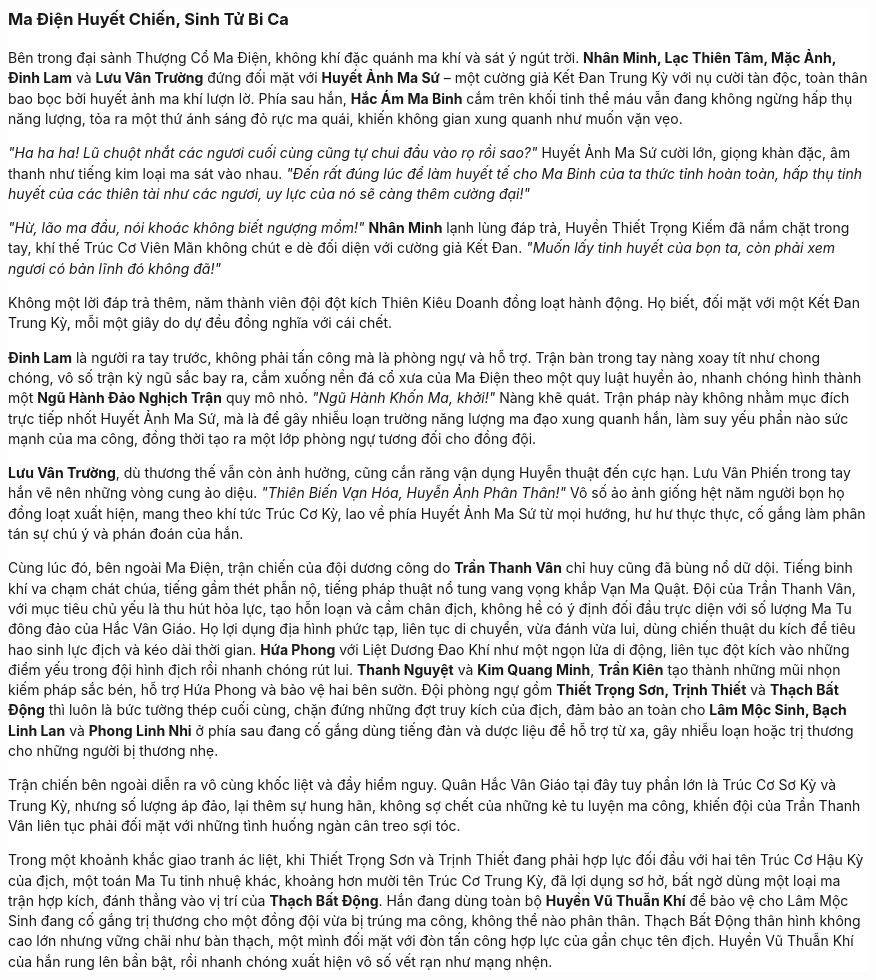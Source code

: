 ### Ma Điện Huyết Chiến, Sinh Tử Bi Ca

Bên trong đại sảnh Thượng Cổ Ma Điện, không khí đặc quánh ma khí và sát ý ngút trời. **Nhân Minh, Lạc Thiên Tâm, Mặc Ảnh, Đinh Lam** và **Lưu Vân Trường** đứng đối mặt với **Huyết Ảnh Ma Sứ** – một cường giả Kết Đan Trung Kỳ với nụ cười tàn độc, toàn thân bao bọc bởi huyết ảnh ma khí lượn lờ. Phía sau hắn, **Hắc Ám Ma Binh** cắm trên khối tinh thể máu vẫn đang không ngừng hấp thụ năng lượng, tỏa ra một thứ ánh sáng đỏ rực ma quái, khiến không gian xung quanh như muốn vặn vẹo.

_"Ha ha ha! Lũ chuột nhắt các ngươi cuối cùng cũng tự chui đầu vào rọ rồi sao?"_ Huyết Ảnh Ma Sứ cười lớn, giọng khàn đặc, âm thanh như tiếng kim loại ma sát vào nhau. _"Đến rất đúng lúc để làm huyết tế cho Ma Binh của ta thức tỉnh hoàn toàn, hấp thụ tinh huyết của các thiên tài như các ngươi, uy lực của nó sẽ càng thêm cường đại!"_

_"Hừ, lão ma đầu, nói khoác không biết ngượng mồm!"_ **Nhân Minh** lạnh lùng đáp trả, Huyền Thiết Trọng Kiếm đã nắm chặt trong tay, khí thế Trúc Cơ Viên Mãn không chút e dè đối diện với cường giả Kết Đan. _"Muốn lấy tinh huyết của bọn ta, còn phải xem ngươi có bản lĩnh đó không đã!"_

Không một lời đáp trả thêm, năm thành viên đội đột kích Thiên Kiêu Doanh đồng loạt hành động. Họ biết, đối mặt với một Kết Đan Trung Kỳ, mỗi một giây do dự đều đồng nghĩa với cái chết.

**Đinh Lam** là người ra tay trước, không phải tấn công mà là phòng ngự và hỗ trợ. Trận bàn trong tay nàng xoay tít như chong chóng, vô số trận kỳ ngũ sắc bay ra, cắm xuống nền đá cổ xưa của Ma Điện theo một quy luật huyền ảo, nhanh chóng hình thành một **Ngũ Hành Đảo Nghịch Trận** quy mô nhỏ. _"Ngũ Hành Khốn Ma, khởi!"_ Nàng khẽ quát. Trận pháp này không nhằm mục đích trực tiếp nhốt Huyết Ảnh Ma Sứ, mà là để gây nhiễu loạn trường năng lượng ma đạo xung quanh hắn, làm suy yếu phần nào sức mạnh của ma công, đồng thời tạo ra một lớp phòng ngự tương đối cho đồng đội.

**Lưu Vân Trường**, dù thương thế vẫn còn ảnh hưởng, cũng cắn răng vận dụng Huyễn thuật đến cực hạn. Lưu Vân Phiến trong tay hắn vẽ nên những vòng cung ảo diệu. _"Thiên Biến Vạn Hóa, Huyễn Ảnh Phân Thân!"_ Vô số ảo ảnh giống hệt năm người bọn họ đồng loạt xuất hiện, mang theo khí tức Trúc Cơ Kỳ, lao về phía Huyết Ảnh Ma Sứ từ mọi hướng, hư hư thực thực, cố gắng làm phân tán sự chú ý và phán đoán của hắn.

Cùng lúc đó, bên ngoài Ma Điện, trận chiến của đội dương công do **Trần Thanh Vân** chỉ huy cũng đã bùng nổ dữ dội. Tiếng binh khí va chạm chát chúa, tiếng gầm thét phẫn nộ, tiếng pháp thuật nổ tung vang vọng khắp Vạn Ma Quật. Đội của Trần Thanh Vân, với mục tiêu chủ yếu là thu hút hỏa lực, tạo hỗn loạn và cầm chân địch, không hề có ý định đối đầu trực diện với số lượng Ma Tu đông đảo của Hắc Vân Giáo. Họ lợi dụng địa hình phức tạp, liên tục di chuyển, vừa đánh vừa lui, dùng chiến thuật du kích để tiêu hao sinh lực địch và kéo dài thời gian. **Hứa Phong** với Liệt Dương Đao Khí như một ngọn lửa di động, liên tục đột kích vào những điểm yếu trong đội hình địch rồi nhanh chóng rút lui. **Thanh Nguyệt** và **Kim Quang Minh**, **Trần Kiên** tạo thành những mũi nhọn kiếm pháp sắc bén, hỗ trợ Hứa Phong và bảo vệ hai bên sườn. Đội phòng ngự gồm **Thiết Trọng Sơn, Trịnh Thiết** và **Thạch Bất Động** thì luôn là bức tường thép cuối cùng, chặn đứng những đợt truy kích của địch, đảm bảo an toàn cho **Lâm Mộc Sinh, Bạch Linh Lan** và **Phong Linh Nhi** ở phía sau đang cố gắng dùng tiếng đàn và dược liệu để hỗ trợ từ xa, gây nhiễu loạn hoặc trị thương cho những người bị thương nhẹ.

Trận chiến bên ngoài diễn ra vô cùng khốc liệt và đầy hiểm nguy. Quân Hắc Vân Giáo tại đây tuy phần lớn là Trúc Cơ Sơ Kỳ và Trung Kỳ, nhưng số lượng áp đảo, lại thêm sự hung hãn, không sợ chết của những kẻ tu luyện ma công, khiến đội của Trần Thanh Vân liên tục phải đối mặt với những tình huống ngàn cân treo sợi tóc.

Trong một khoảnh khắc giao tranh ác liệt, khi Thiết Trọng Sơn và Trịnh Thiết đang phải hợp lực đối đầu với hai tên Trúc Cơ Hậu Kỳ của địch, một toán Ma Tu tinh nhuệ khác, khoảng hơn mười tên Trúc Cơ Trung Kỳ, đã lợi dụng sơ hở, bất ngờ dùng một loại ma trận hợp kích, đánh thẳng vào vị trí của **Thạch Bất Động**. Hắn đang dùng toàn bộ **Huyền Vũ Thuẫn Khí** để bảo vệ cho Lâm Mộc Sinh đang cố gắng trị thương cho một đồng đội vừa bị trúng ma công, không thể nào phân thân. Thạch Bất Động thân hình không cao lớn nhưng vững chãi như bàn thạch, một mình đối mặt với đòn tấn công hợp lực của gần chục tên địch. Huyền Vũ Thuẫn Khí của hắn rung lên bần bật, rồi nhanh chóng xuất hiện vô số vết rạn như mạng nhện.
